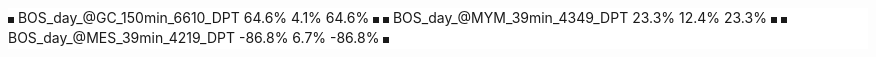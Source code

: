   </td>
  <td>
<img src='https://zts-web.s3.amazonaws.com/images/BOS_7056_WF-OOS_equity_curve.png' alt='' border=3 height=100>
  </td>
</tr>
<tr>
  <td>
    BOS_day_@GC_150min_6610_DPT
  </td>
  <td>
    64.6%
  </td>
  <td>
    4.1%
  </td>
  <td>
    64.6%
  </td>
  <td>
<img src='https://zts-web.s3.amazonaws.com/images/BOS_6610_DPT_WF-OOS_equity_curve_128x128.png' alt='' border=3 height=100>
  </td>
  <td>
<img src='https://zts-web.s3.amazonaws.com/images/BOS_6610_WF-OOS_equity_curve.png' alt='' border=3 height=100>
  </td>
</tr>
<tr>
  <td>
    BOS_day_@MYM_39min_4349_DPT
  </td>
  <td>
    23.3%
  </td>
  <td>
    12.4%
  </td>
  <td>
    23.3%
  </td>
  <td>
<img src='https://zts-web.s3.amazonaws.com/images/BOS_4349_DPT_WF-OOS_equity_curve_128x128.png' alt='' border=3 height=100>
  </td>
  <td>
<img src='https://zts-web.s3.amazonaws.com/images/BOS_4349_WF-OOS_equity_curve.png' alt='' border=3 height=100>
  </td>
</tr>
<tr>
  <td>
    BOS_day_@MES_39min_4219_DPT
  </td>
  <td>
    -86.8%
  </td>
  <td>
    6.7%
  </td>
  <td>
    -86.8%
  </td>
  <td>
<img src='https://zts-web.s3.amazonaws.com/images/BOS_4219_DPT_WF-OOS_equity_curve_128x128.png' alt='' border=3 height=100>